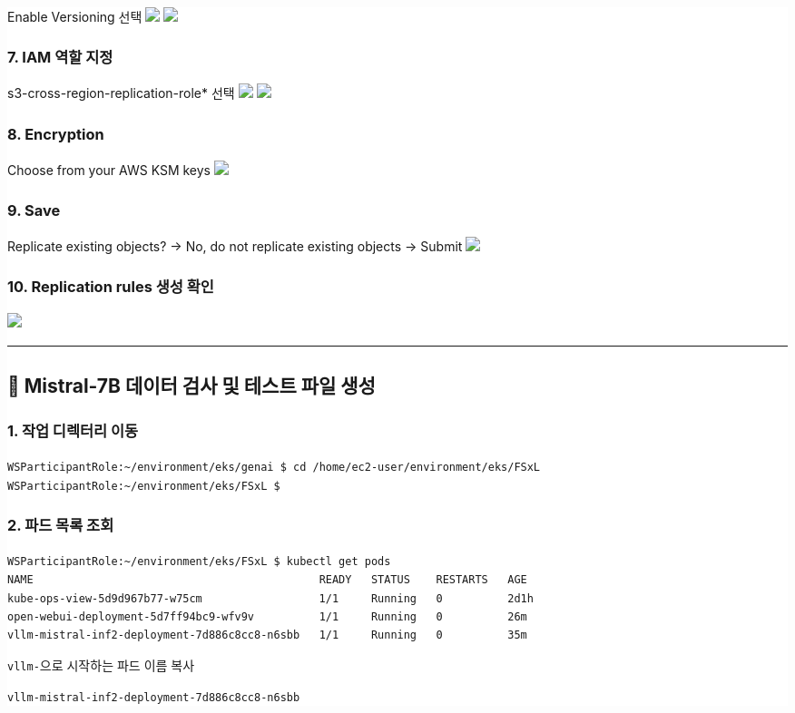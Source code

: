 Enable Versioning 선택
![](https://velog.velcdn.com/images/tlsalswls123/post/1611e1f8-080c-4ad2-a9d2-3153bffc4222/image.png)
![](https://velog.velcdn.com/images/tlsalswls123/post/170dc6cf-fe05-4407-b8e0-064785fa68f9/image.png)

### **7. IAM 역할 지정**

s3-cross-region-replication-role* 선택
![](https://velog.velcdn.com/images/tlsalswls123/post/236bee7c-4bc0-4732-93f9-f0871eee74e8/image.png)
![](https://velog.velcdn.com/images/tlsalswls123/post/dd5f01e6-0e32-4d75-a805-d47f73a49fd4/image.png)

### **8. Encryption**

Choose from your AWS KSM keys
![](https://velog.velcdn.com/images/tlsalswls123/post/150b3db3-3eb6-431f-b088-a7fd230070aa/image.png)

### **9. Save**

Replicate existing objects? → No, do not replicate existing objects → Submit
![](https://velog.velcdn.com/images/tlsalswls123/post/b75adf02-fbc7-44bc-a964-0b9e930bda24/image.png)

### **10. Replication rules 생성 확인**
![](https://velog.velcdn.com/images/tlsalswls123/post/ce14d8b2-279a-4ab8-a04b-d3952f187673/image.png)

---

## **🧪 Mistral-7B 데이터 검사 및 테스트 파일 생성**

### **1. 작업 디렉터리 이동**

```bash
WSParticipantRole:~/environment/eks/genai $ cd /home/ec2-user/environment/eks/FSxL
WSParticipantRole:~/environment/eks/FSxL $ 
```

### **2. 파드 목록 조회**

```bash
WSParticipantRole:~/environment/eks/FSxL $ kubectl get pods
NAME                                            READY   STATUS    RESTARTS   AGE
kube-ops-view-5d9d967b77-w75cm                  1/1     Running   0          2d1h
open-webui-deployment-5d7ff94bc9-wfv9v          1/1     Running   0          26m
vllm-mistral-inf2-deployment-7d886c8cc8-n6sbb   1/1     Running   0          35m
```

`vllm-`으로 시작하는 파드 이름 복사

```bash
vllm-mistral-inf2-deployment-7d886c8cc8-n6sbb
```
